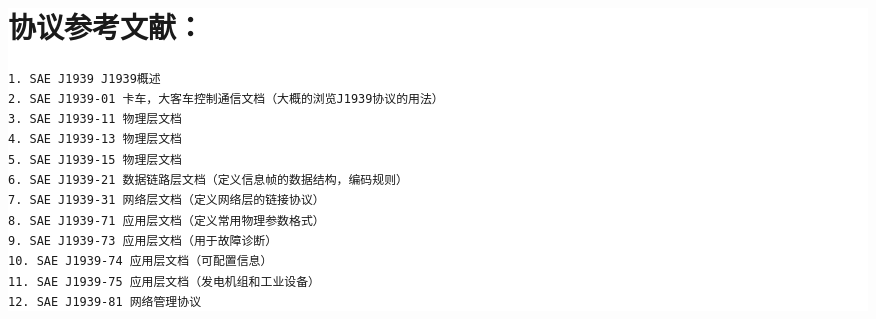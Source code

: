 # 协议参考文献：
	1. SAE J1939 J1939概述
	2. SAE J1939-01 卡车，大客车控制通信文档（大概的浏览J1939协议的用法）
	3. SAE J1939-11 物理层文档
	4. SAE J1939-13 物理层文档
	5. SAE J1939-15 物理层文档
	6. SAE J1939-21 数据链路层文档（定义信息帧的数据结构，编码规则）
	7. SAE J1939-31 网络层文档（定义网络层的链接协议）
	8. SAE J1939-71 应用层文档（定义常用物理参数格式）
	9. SAE J1939-73 应用层文档（用于故障诊断）
	10. SAE J1939-74 应用层文档（可配置信息）
	11. SAE J1939-75 应用层文档（发电机组和工业设备）
	12. SAE J1939-81 网络管理协议
